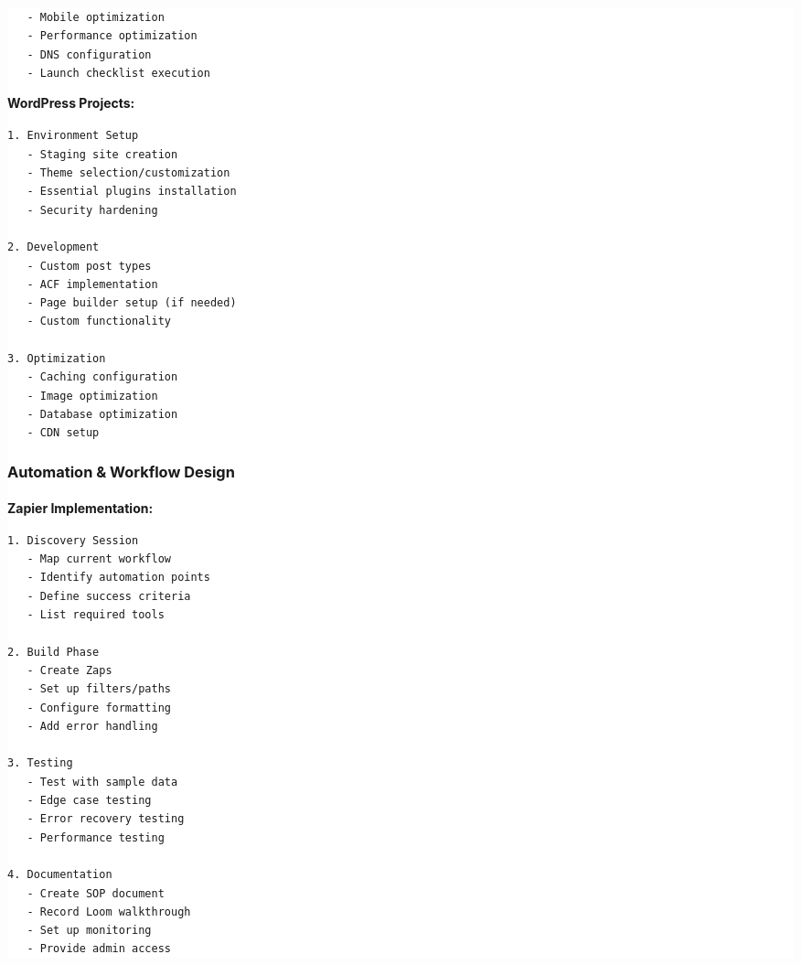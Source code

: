 ```
   - Mobile optimization
   - Performance optimization
   - DNS configuration
   - Launch checklist execution
```

**WordPress Projects:**
```
1. Environment Setup
   - Staging site creation
   - Theme selection/customization
   - Essential plugins installation
   - Security hardening

2. Development
   - Custom post types
   - ACF implementation
   - Page builder setup (if needed)
   - Custom functionality

3. Optimization
   - Caching configuration
   - Image optimization
   - Database optimization
   - CDN setup
```

### Automation & Workflow Design

**Zapier Implementation:**
```
1. Discovery Session
   - Map current workflow
   - Identify automation points
   - Define success criteria
   - List required tools

2. Build Phase
   - Create Zaps
   - Set up filters/paths
   - Configure formatting
   - Add error handling

3. Testing
   - Test with sample data
   - Edge case testing
   - Error recovery testing
   - Performance testing

4. Documentation
   - Create SOP document
   - Record Loom walkthrough
   - Set up monitoring
   - Provide admin access
```
